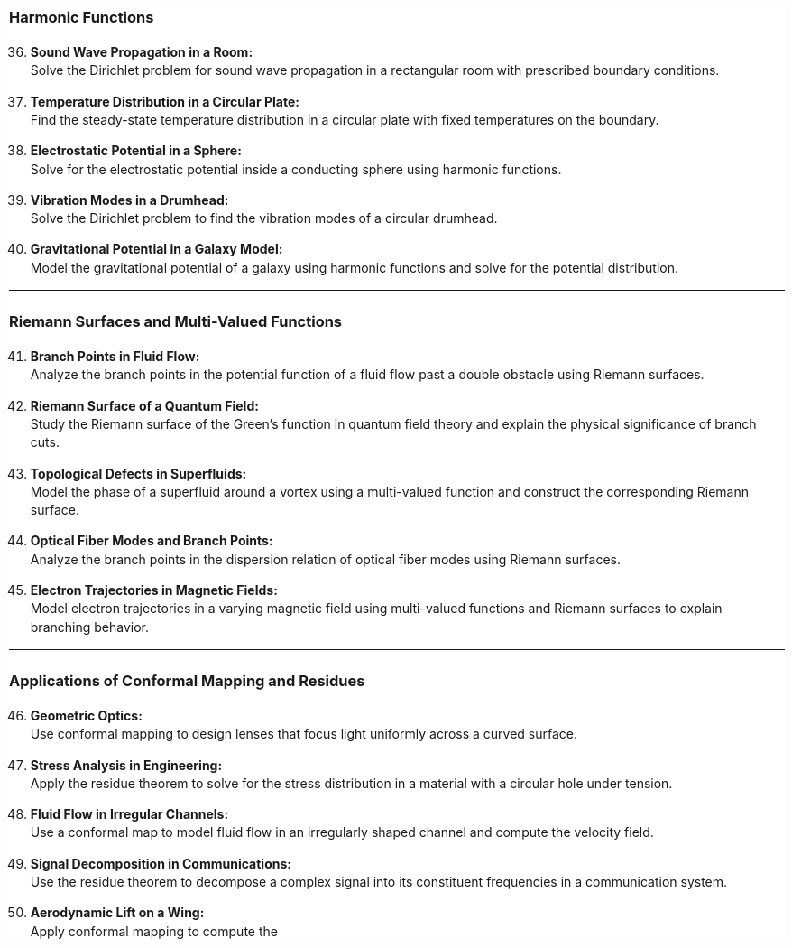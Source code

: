 
### **Harmonic Functions**

36. **Sound Wave Propagation in a Room:**  
   Solve the Dirichlet problem for sound wave propagation in a rectangular room with prescribed boundary conditions.

37. **Temperature Distribution in a Circular Plate:**  
   Find the steady-state temperature distribution in a circular plate with fixed temperatures on the boundary.

38. **Electrostatic Potential in a Sphere:**  
   Solve for the electrostatic potential inside a conducting sphere using harmonic functions.

39. **Vibration Modes in a Drumhead:**  
   Solve the Dirichlet problem to find the vibration modes of a circular drumhead.

40. **Gravitational Potential in a Galaxy Model:**  
   Model the gravitational potential of a galaxy using harmonic functions and solve for the potential distribution.

---

### **Riemann Surfaces and Multi-Valued Functions**

41. **Branch Points in Fluid Flow:**  
   Analyze the branch points in the potential function of a fluid flow past a double obstacle using Riemann surfaces.

42. **Riemann Surface of a Quantum Field:**  
   Study the Riemann surface of the Green’s function in quantum field theory and explain the physical significance of branch cuts.

43. **Topological Defects in Superfluids:**  
   Model the phase of a superfluid around a vortex using a multi-valued function and construct the corresponding Riemann surface.

44. **Optical Fiber Modes and Branch Points:**  
   Analyze the branch points in the dispersion relation of optical fiber modes using Riemann surfaces.

45. **Electron Trajectories in Magnetic Fields:**  
   Model electron trajectories in a varying magnetic field using multi-valued functions and Riemann surfaces to explain branching behavior.

---

### **Applications of Conformal Mapping and Residues**

46. **Geometric Optics:**  
   Use conformal mapping to design lenses that focus light uniformly across a curved surface.

47. **Stress Analysis in Engineering:**  
   Apply the residue theorem to solve for the stress distribution in a material with a circular hole under tension.

48. **Fluid Flow in Irregular Channels:**  
   Use a conformal map to model fluid flow in an irregularly shaped channel and compute the velocity field.

49. **Signal Decomposition in Communications:**  
   Use the residue theorem to decompose a complex signal into its constituent frequencies in a communication system.

50. **Aerodynamic Lift on a Wing:**  
   Apply conformal mapping to compute the